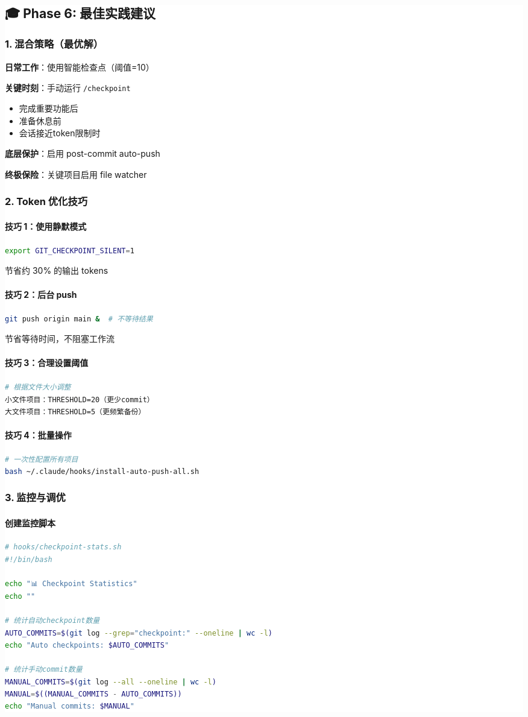 
## 🎓 Phase 6: 最佳实践建议

### 1. 混合策略（最优解）

**日常工作**：使用智能检查点（阈值=10）

**关键时刻**：手动运行 `/checkpoint`
- 完成重要功能后
- 准备休息前
- 会话接近token限制时

**底层保护**：启用 post-commit auto-push

**终极保险**：关键项目启用 file watcher

### 2. Token 优化技巧

#### 技巧 1：使用静默模式

```bash
export GIT_CHECKPOINT_SILENT=1
```

节省约 30% 的输出 tokens

#### 技巧 2：后台 push

```bash
git push origin main &  # 不等待结果
```

节省等待时间，不阻塞工作流

#### 技巧 3：合理设置阈值

```bash
# 根据文件大小调整
小文件项目：THRESHOLD=20（更少commit）
大文件项目：THRESHOLD=5（更频繁备份）
```

#### 技巧 4：批量操作

```bash
# 一次性配置所有项目
bash ~/.claude/hooks/install-auto-push-all.sh
```

### 3. 监控与调优

#### 创建监控脚本

```bash
# hooks/checkpoint-stats.sh
#!/bin/bash

echo "📊 Checkpoint Statistics"
echo ""

# 统计自动checkpoint数量
AUTO_COMMITS=$(git log --grep="checkpoint:" --oneline | wc -l)
echo "Auto checkpoints: $AUTO_COMMITS"

# 统计手动commit数量
MANUAL_COMMITS=$(git log --all --oneline | wc -l)
MANUAL=$((MANUAL_COMMITS - AUTO_COMMITS))
echo "Manual commits: $MANUAL"

```